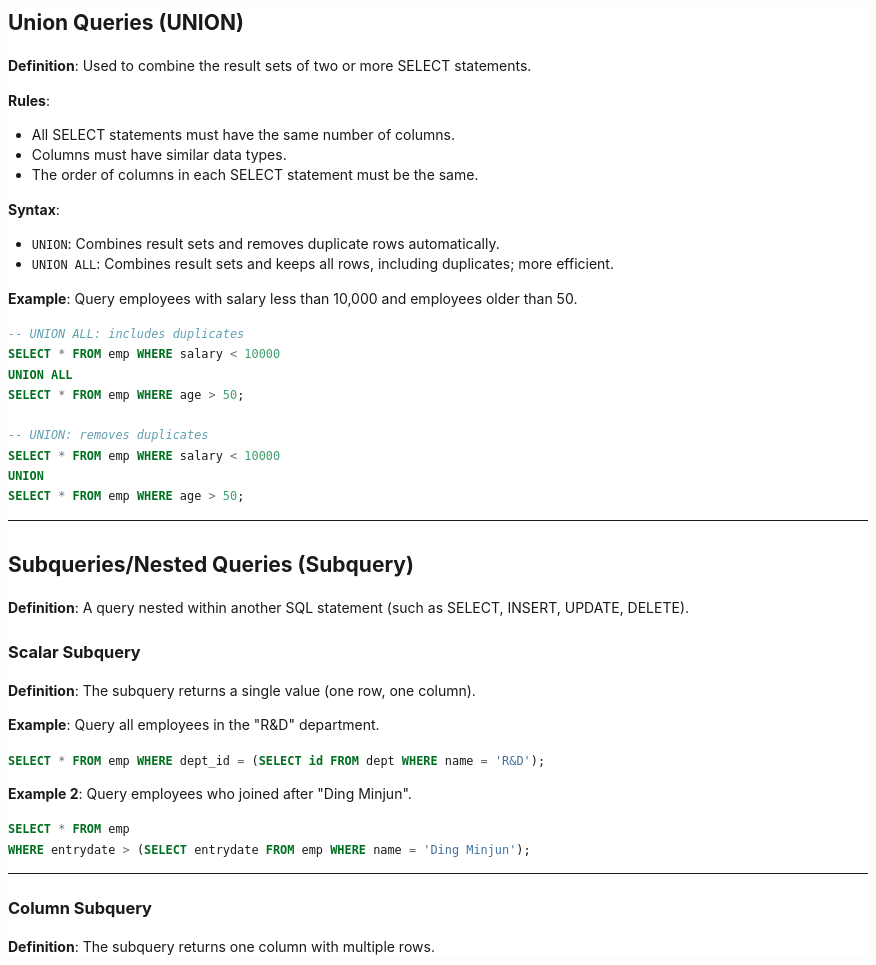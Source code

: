 
## Union Queries (UNION)

**Definition**: Used to combine the result sets of two or more SELECT statements.

**Rules**:

- All SELECT statements must have the same number of columns.
- Columns must have similar data types.
- The order of columns in each SELECT statement must be the same.

**Syntax**:

- `UNION`: Combines result sets and removes duplicate rows automatically.
- `UNION ALL`: Combines result sets and keeps all rows, including duplicates; more efficient.

**Example**: Query employees with salary less than 10,000 and employees older than 50.
```sql
-- UNION ALL: includes duplicates
SELECT * FROM emp WHERE salary < 10000
UNION ALL
SELECT * FROM emp WHERE age > 50;

-- UNION: removes duplicates
SELECT * FROM emp WHERE salary < 10000
UNION
SELECT * FROM emp WHERE age > 50;
```

---

## Subqueries/Nested Queries (Subquery)

**Definition**: A query nested within another SQL statement (such as SELECT, INSERT, UPDATE, DELETE).

### Scalar Subquery

**Definition**: The subquery returns a single value (one row, one column).

**Example**: Query all employees in the "R&D" department.
```sql
SELECT * FROM emp WHERE dept_id = (SELECT id FROM dept WHERE name = 'R&D');
```

**Example 2**: Query employees who joined after "Ding Minjun".
```sql
SELECT * FROM emp
WHERE entrydate > (SELECT entrydate FROM emp WHERE name = 'Ding Minjun');
```

---

### Column Subquery

**Definition**: The subquery returns one column with multiple rows.
